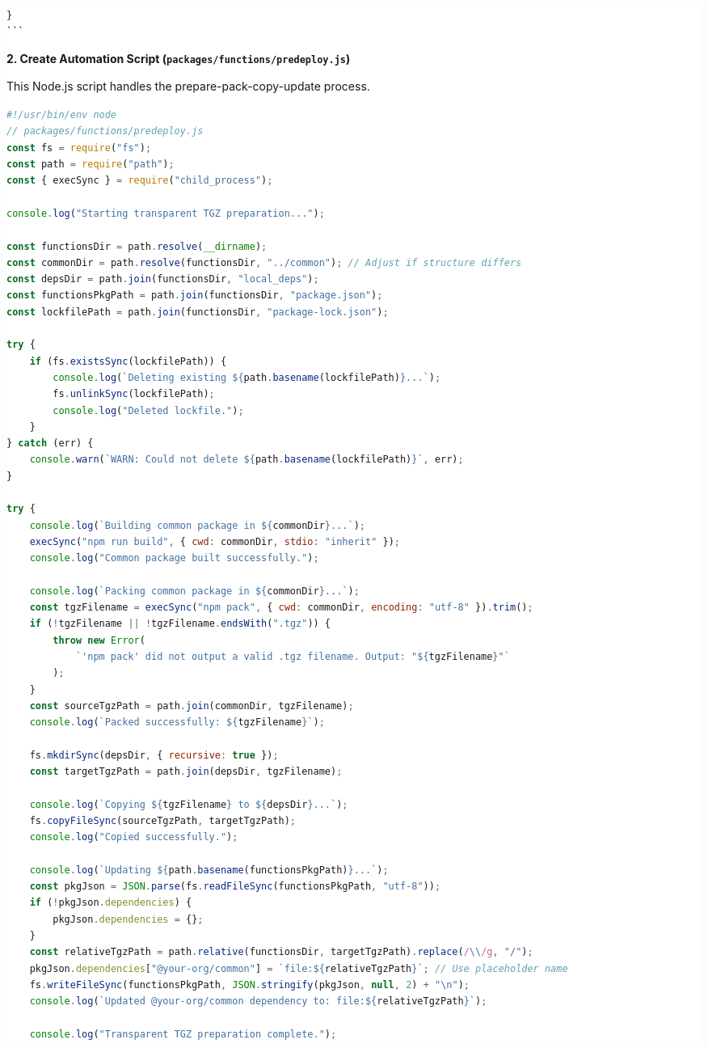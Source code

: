     }
    ```

**2. Create Automation Script (`packages/functions/predeploy.js`)**

This Node.js script handles the prepare-pack-copy-update process.

```javascript
#!/usr/bin/env node
// packages/functions/predeploy.js
const fs = require("fs");
const path = require("path");
const { execSync } = require("child_process");

console.log("Starting transparent TGZ preparation...");

const functionsDir = path.resolve(__dirname);
const commonDir = path.resolve(functionsDir, "../common"); // Adjust if structure differs
const depsDir = path.join(functionsDir, "local_deps");
const functionsPkgPath = path.join(functionsDir, "package.json");
const lockfilePath = path.join(functionsDir, "package-lock.json");

try {
    if (fs.existsSync(lockfilePath)) {
        console.log(`Deleting existing ${path.basename(lockfilePath)}...`);
        fs.unlinkSync(lockfilePath);
        console.log("Deleted lockfile.");
    }
} catch (err) {
    console.warn(`WARN: Could not delete ${path.basename(lockfilePath)}`, err);
}

try {
    console.log(`Building common package in ${commonDir}...`);
    execSync("npm run build", { cwd: commonDir, stdio: "inherit" });
    console.log("Common package built successfully.");

    console.log(`Packing common package in ${commonDir}...`);
    const tgzFilename = execSync("npm pack", { cwd: commonDir, encoding: "utf-8" }).trim();
    if (!tgzFilename || !tgzFilename.endsWith(".tgz")) {
        throw new Error(
            `'npm pack' did not output a valid .tgz filename. Output: "${tgzFilename}"`
        );
    }
    const sourceTgzPath = path.join(commonDir, tgzFilename);
    console.log(`Packed successfully: ${tgzFilename}`);

    fs.mkdirSync(depsDir, { recursive: true });
    const targetTgzPath = path.join(depsDir, tgzFilename);

    console.log(`Copying ${tgzFilename} to ${depsDir}...`);
    fs.copyFileSync(sourceTgzPath, targetTgzPath);
    console.log("Copied successfully.");

    console.log(`Updating ${path.basename(functionsPkgPath)}...`);
    const pkgJson = JSON.parse(fs.readFileSync(functionsPkgPath, "utf-8"));
    if (!pkgJson.dependencies) {
        pkgJson.dependencies = {};
    }
    const relativeTgzPath = path.relative(functionsDir, targetTgzPath).replace(/\\/g, "/");
    pkgJson.dependencies["@your-org/common"] = `file:${relativeTgzPath}`; // Use placeholder name
    fs.writeFileSync(functionsPkgPath, JSON.stringify(pkgJson, null, 2) + "\n");
    console.log(`Updated @your-org/common dependency to: file:${relativeTgzPath}`);

    console.log("Transparent TGZ preparation complete.");
```